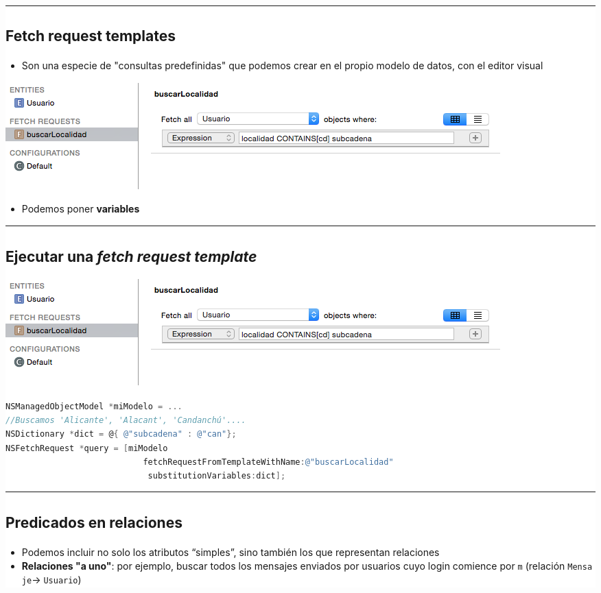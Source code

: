 
---


## Fetch request templates


- Son una especie de "consultas predefinidas" que podemos crear en el propio modelo de datos, con el editor visual

![](img/fetch_request_template.png)

- Podemos poner **variables**

---

## Ejecutar una *fetch request template*


![](img/fetch_request_template.png)


```objectivec
NSManagedObjectModel *miModelo = ...
//Buscamos 'Alicante', 'Alacant', 'Candanchú'....
NSDictionary *dict = @{ @"subcadena" : @"can"};
NSFetchRequest *query = [miModelo 
                            fetchRequestFromTemplateWithName:@"buscarLocalidad"
                             substitutionVariables:dict];
```

---

## Predicados en relaciones

- Podemos incluir no solo los atributos “simples”, sino también los que representan relaciones 
- **Relaciones "a uno"**:  por ejemplo, buscar todos los mensajes enviados por usuarios cuyo login comience por `m` (relación `Mensaje`-> `Usuario`)
